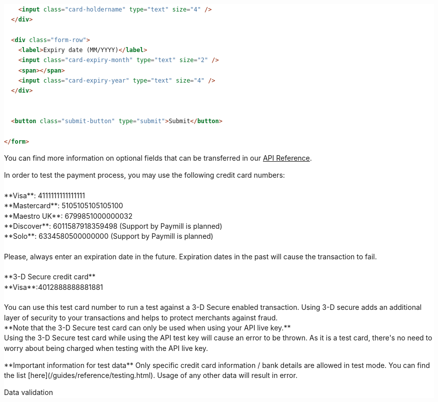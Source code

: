 ```html
    <input class="card-holdername" type="text" size="4" />
  </div>

  <div class="form-row">
    <label>Expiry date (MM/YYYY)</label>
    <input class="card-expiry-month" type="text" size="2" />
    <span></span>
    <input class="card-expiry-year" type="text" size="4" />
  </div>


  <button class="submit-button" type="submit">Submit</button>

</form>
```

You can find more information on optional fields that can be transferred in our [API Reference](/API).

<p class="info">
In order to test the payment process, you may use the following credit card numbers:
<br><br>
**Visa**:       4111111111111111 <br>
**Mastercard**: 5105105105105100 <br>
**Maestro UK**: 6799851000000032 <br>
**Discover**:   6011587918359498 (Support by Paymill is planned) <br>
**Solo**:       6334580500000000 (Support by Paymill is planned) <br>
<br>
Please, always enter an expiration date in the future. Expiration dates in the past will cause the transaction to fail.
<br><br>
**3-D Secure credit card**
<br>
**Visa**:4012888888881881
<br><br>
You can use this test card number to run a test against a 3-D Secure enabled transaction. Using 3-D secure adds an additional layer of security to your transactions and helps to protect merchants against fraud.
<br>
**Note that the 3-D Secure test card can only be used when using your API live key.**
<br>
Using the 3-D Secure test card while using the API test key will cause an error to be thrown. As it is a test card, there's no need to worry about being charged when testing with the API live key.
</p>

<p class="info">
**Important information for test data**
Only specific credit card information / bank details are allowed in test mode. You can find the list [here](/guides/reference/testing.html). Usage of any other data will result in error.
</p>

Data validation
